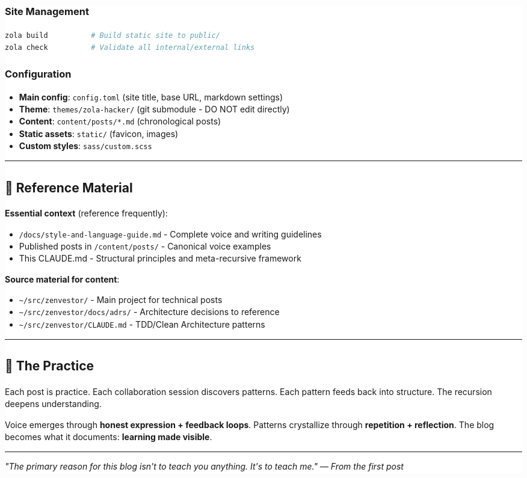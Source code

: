 ### Site Management

```bash
zola build          # Build static site to public/
zola check          # Validate all internal/external links
```

### Configuration

- **Main config**: `config.toml` (site title, base URL, markdown settings)
- **Theme**: `themes/zola-hacker/` (git submodule - DO NOT edit directly)
- **Content**: `content/posts/*.md` (chronological posts)
- **Static assets**: `static/` (favicon, images)
- **Custom styles**: `sass/custom.scss`

---

## 📖 Reference Material

**Essential context** (reference frequently):
- `/docs/style-and-language-guide.md` - Complete voice and writing guidelines
- Published posts in `/content/posts/` - Canonical voice examples
- This CLAUDE.md - Structural principles and meta-recursive framework

**Source material for content**:
- `~/src/zenvestor/` - Main project for technical posts
- `~/src/zenvestor/docs/adrs/` - Architecture decisions to reference
- `~/src/zenvestor/CLAUDE.md` - TDD/Clean Architecture patterns

---

## 🧘 The Practice

Each post is practice.
Each collaboration session discovers patterns.
Each pattern feeds back into structure.
The recursion deepens understanding.

Voice emerges through **honest expression + feedback loops**.
Patterns crystallize through **repetition + reflection**.
The blog becomes what it documents: **learning made visible**.

---

*"The primary reason for this blog isn't to teach you anything. It's to teach me."*
*— From the first post*
